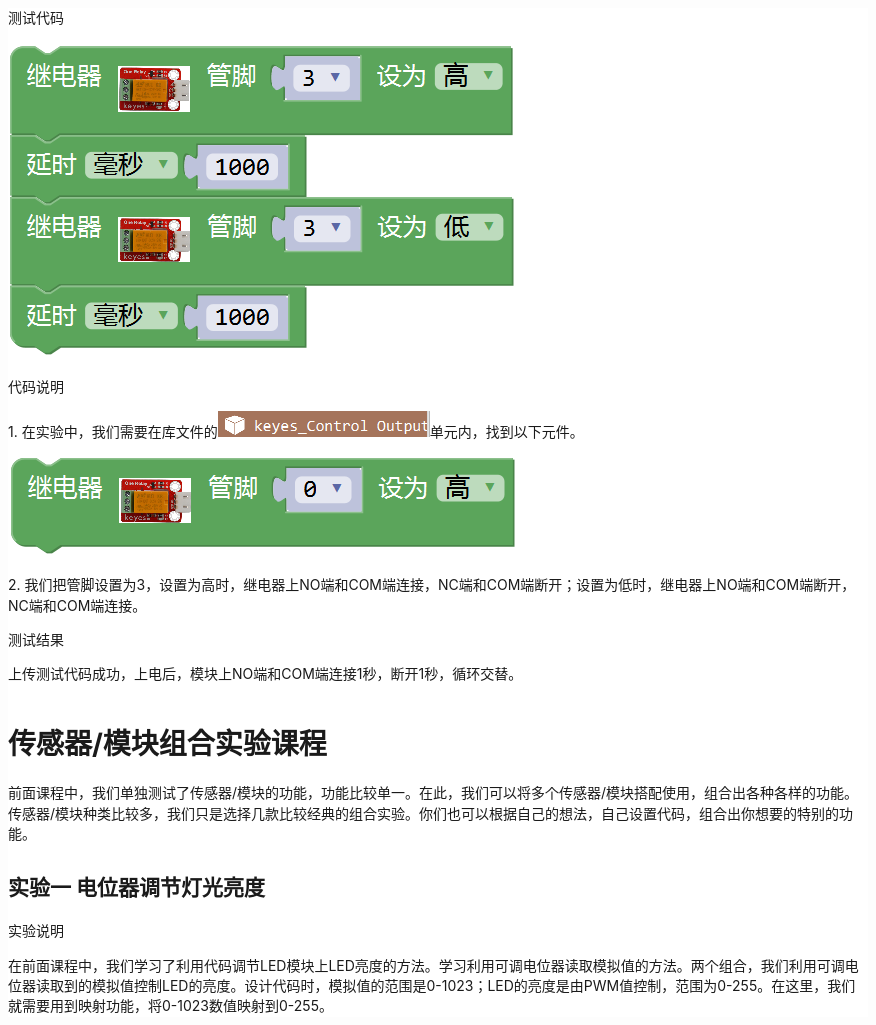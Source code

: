 
测试代码

![](media/a6e5909ba854a3c8f320b32a0ce98b9c.png)

代码说明

1\.
在实验中，我们需要在库文件的![](media/ec9131ecf726cda7bb2387663485338e.png)单元内，找到以下元件。

![](media/99ea1820d6b0c702053cee8dde3ddfed.png)

2\.
我们把管脚设置为3，设置为高时，继电器上NO端和COM端连接，NC端和COM端断开；设置为低时，继电器上NO端和COM端断开，NC端和COM端连接。

测试结果

上传测试代码成功，上电后，模块上NO端和COM端连接1秒，断开1秒，循环交替。

# 传感器/模块组合实验课程

前面课程中，我们单独测试了传感器/模块的功能，功能比较单一。在此，我们可以将多个传感器/模块搭配使用，组合出各种各样的功能。传感器/模块种类比较多，我们只是选择几款比较经典的组合实验。你们也可以根据自己的想法，自己设置代码，组合出你想要的特别的功能。

## 实验一 电位器调节灯光亮度

实验说明

在前面课程中，我们学习了利用代码调节LED模块上LED亮度的方法。学习利用可调电位器读取模拟值的方法。两个组合，我们利用可调电位器读取到的模拟值控制LED的亮度。设计代码时，模拟值的范围是0-1023；LED的亮度是由PWM值控制，范围为0-255。在这里，我们就需要用到映射功能，将0-1023数值映射到0-255。
